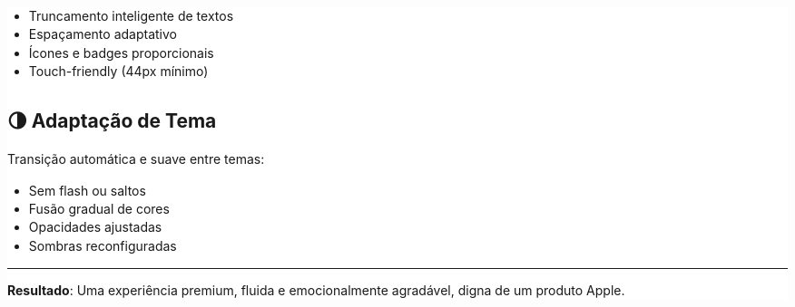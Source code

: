 - Truncamento inteligente de textos
- Espaçamento adaptativo
- Ícones e badges proporcionais
- Touch-friendly (44px mínimo)

## 🌗 Adaptação de Tema

Transição automática e suave entre temas:
- Sem flash ou saltos
- Fusão gradual de cores
- Opacidades ajustadas
- Sombras reconfiguradas

---

**Resultado**: Uma experiência premium, fluida e emocionalmente agradável, digna de um produto Apple.
